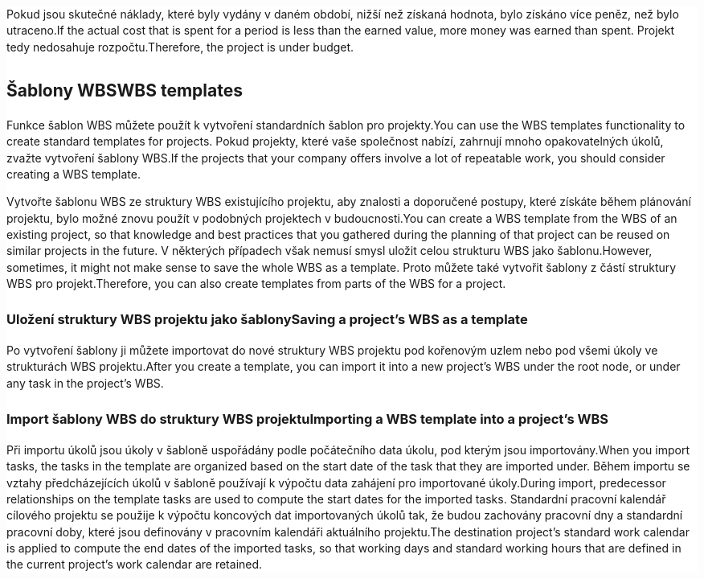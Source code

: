 <span data-ttu-id="17d51-343">Pokud jsou skutečné náklady, které byly vydány v daném období, nižší než získaná hodnota, bylo získáno více peněz, než bylo utraceno.</span><span class="sxs-lookup"><span data-stu-id="17d51-343">If the actual cost that is spent for a period is less than the earned value, more money was earned than spent.</span></span> <span data-ttu-id="17d51-344">Projekt tedy nedosahuje rozpočtu.</span><span class="sxs-lookup"><span data-stu-id="17d51-344">Therefore, the project is under budget.</span></span>

## <a name="wbs-templates"></a><span data-ttu-id="17d51-345">Šablony WBS</span><span class="sxs-lookup"><span data-stu-id="17d51-345">WBS templates</span></span>
<span data-ttu-id="17d51-346">Funkce šablon WBS můžete použít k vytvoření standardních šablon pro projekty.</span><span class="sxs-lookup"><span data-stu-id="17d51-346">You can use the WBS templates functionality to create standard templates for projects.</span></span> <span data-ttu-id="17d51-347">Pokud projekty, které vaše společnost nabízí, zahrnují mnoho opakovatelných úkolů, zvažte vytvoření šablony WBS.</span><span class="sxs-lookup"><span data-stu-id="17d51-347">If the projects that your company offers involve a lot of repeatable work, you should consider creating a WBS template.</span></span> 

<span data-ttu-id="17d51-348">Vytvořte šablonu WBS ze struktury WBS existujícího projektu, aby znalosti a doporučené postupy, které získáte během plánování projektu, bylo možné znovu použít v podobných projektech v budoucnosti.</span><span class="sxs-lookup"><span data-stu-id="17d51-348">You can create a WBS template from the WBS of an existing project, so that knowledge and best practices that you gathered during the planning of that project can be reused on similar projects in the future.</span></span> <span data-ttu-id="17d51-349">V některých případech však nemusí smysl uložit celou strukturu WBS jako šablonu.</span><span class="sxs-lookup"><span data-stu-id="17d51-349">However, sometimes, it might not make sense to save the whole WBS as a template.</span></span> <span data-ttu-id="17d51-350">Proto můžete také vytvořit šablony z částí struktury WBS pro projekt.</span><span class="sxs-lookup"><span data-stu-id="17d51-350">Therefore, you can also create templates from parts of the WBS for a project.</span></span>

### <a name="saving-a-projects-wbs-as-a-template"></a><span data-ttu-id="17d51-351">Uložení struktury WBS projektu jako šablony</span><span class="sxs-lookup"><span data-stu-id="17d51-351">Saving a project’s WBS as a template</span></span>

<span data-ttu-id="17d51-352">Po vytvoření šablony ji můžete importovat do nové struktury WBS projektu pod kořenovým uzlem nebo pod všemi úkoly ve strukturách WBS projektu.</span><span class="sxs-lookup"><span data-stu-id="17d51-352">After you create a template, you can import it into a new project’s WBS under the root node, or under any task in the project’s WBS.</span></span>

### <a name="importing-a-wbs-template-into-a-projects-wbs"></a><span data-ttu-id="17d51-353">Import šablony WBS do struktury WBS projektu</span><span class="sxs-lookup"><span data-stu-id="17d51-353">Importing a WBS template into a project’s WBS</span></span>

<span data-ttu-id="17d51-354">Při importu úkolů jsou úkoly v šabloně uspořádány podle počátečního data úkolu, pod kterým jsou importovány.</span><span class="sxs-lookup"><span data-stu-id="17d51-354">When you import tasks, the tasks in the template are organized based on the start date of the task that they are imported under.</span></span> <span data-ttu-id="17d51-355">Během importu se vztahy předcházejících úkolů v šabloně používají k výpočtu data zahájení pro importované úkoly.</span><span class="sxs-lookup"><span data-stu-id="17d51-355">During import, predecessor relationships on the template tasks are used to compute the start dates for the imported tasks.</span></span> <span data-ttu-id="17d51-356">Standardní pracovní kalendář cílového projektu se použije k výpočtu koncových dat importovaných úkolů tak, že budou zachovány pracovní dny a standardní pracovní doby, které jsou definovány v pracovním kalendáři aktuálního projektu.</span><span class="sxs-lookup"><span data-stu-id="17d51-356">The destination project’s standard work calendar is applied to compute the end dates of the imported tasks, so that working days and standard working hours that are defined in the current project’s work calendar are retained.</span></span> 
